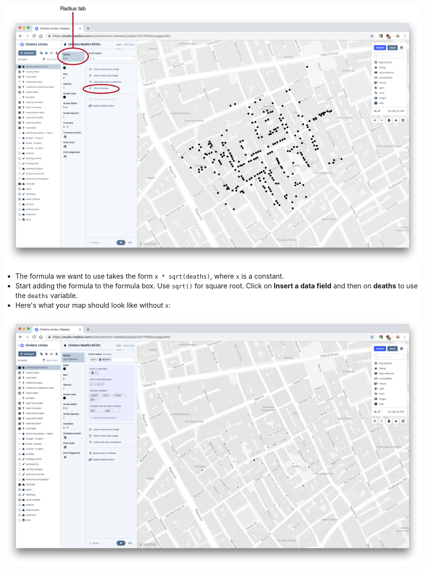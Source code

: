 <img src="images/screenshots/circles-deaths-layer-radius.png" width="982" style="display: block; margin: auto;" />

* The formula we want to use takes the form `x * sqrt(deaths)`, where `x` is a constant. 
* Start adding the formula to the formula box. Use `sqrt()` for square root. Click on __Insert a data field__ and then on __deaths__ to use the `deaths` variable.
* Here's what your map should look like without `x`:

<img src="images/screenshots/circles-deaths-layer-radius-formula.png" width="982" style="display: block; margin: auto;" />
